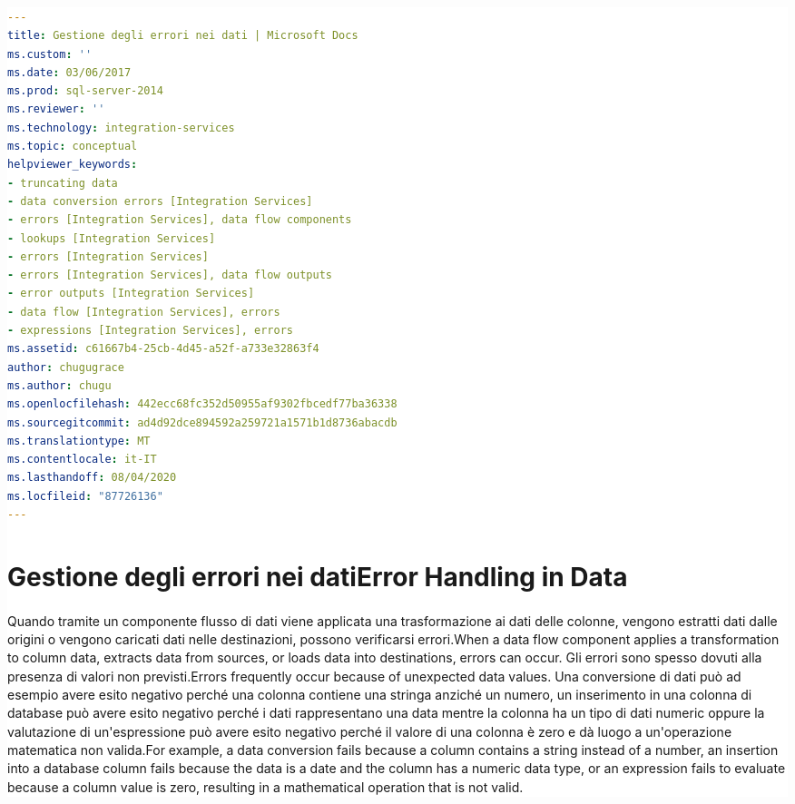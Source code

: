 ```yaml
---
title: Gestione degli errori nei dati | Microsoft Docs
ms.custom: ''
ms.date: 03/06/2017
ms.prod: sql-server-2014
ms.reviewer: ''
ms.technology: integration-services
ms.topic: conceptual
helpviewer_keywords:
- truncating data
- data conversion errors [Integration Services]
- errors [Integration Services], data flow components
- lookups [Integration Services]
- errors [Integration Services]
- errors [Integration Services], data flow outputs
- error outputs [Integration Services]
- data flow [Integration Services], errors
- expressions [Integration Services], errors
ms.assetid: c61667b4-25cb-4d45-a52f-a733e32863f4
author: chugugrace
ms.author: chugu
ms.openlocfilehash: 442ecc68fc352d50955af9302fbcedf77ba36338
ms.sourcegitcommit: ad4d92dce894592a259721a1571b1d8736abacdb
ms.translationtype: MT
ms.contentlocale: it-IT
ms.lasthandoff: 08/04/2020
ms.locfileid: "87726136"
---
```

# <a name="error-handling-in-data"></a><span data-ttu-id="1449a-102">Gestione degli errori nei dati</span><span class="sxs-lookup"><span data-stu-id="1449a-102">Error Handling in Data</span></span>
  <span data-ttu-id="1449a-103">Quando tramite un componente flusso di dati viene applicata una trasformazione ai dati delle colonne, vengono estratti dati dalle origini o vengono caricati dati nelle destinazioni, possono verificarsi errori.</span><span class="sxs-lookup"><span data-stu-id="1449a-103">When a data flow component applies a transformation to column data, extracts data from sources, or loads data into destinations, errors can occur.</span></span> <span data-ttu-id="1449a-104">Gli errori sono spesso dovuti alla presenza di valori non previsti.</span><span class="sxs-lookup"><span data-stu-id="1449a-104">Errors frequently occur because of unexpected data values.</span></span> <span data-ttu-id="1449a-105">Una conversione di dati può ad esempio avere esito negativo perché una colonna contiene una stringa anziché un numero, un inserimento in una colonna di database può avere esito negativo perché i dati rappresentano una data mentre la colonna ha un tipo di dati numeric oppure la valutazione di un'espressione può avere esito negativo perché il valore di una colonna è zero e dà luogo a un'operazione matematica non valida.</span><span class="sxs-lookup"><span data-stu-id="1449a-105">For example, a data conversion fails because a column contains a string instead of a number, an insertion into a database column fails because the data is a date and the column has a numeric data type, or an expression fails to evaluate because a column value is zero, resulting in a mathematical operation that is not valid.</span></span>  
  